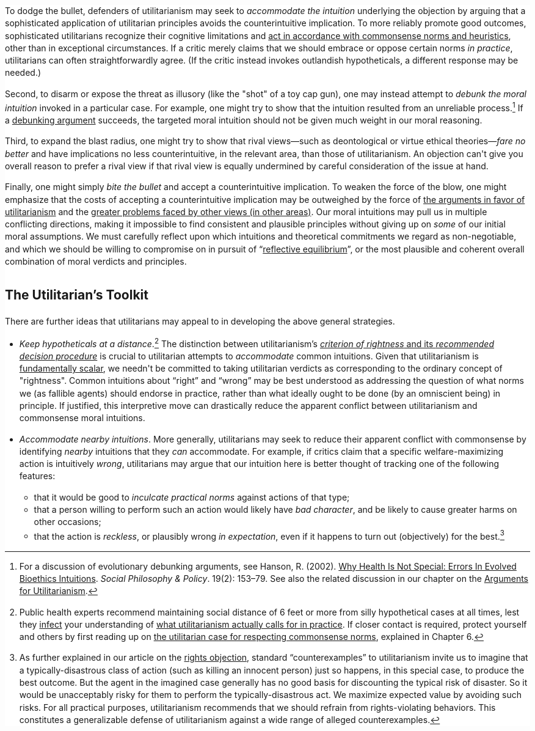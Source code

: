To dodge the bullet, defenders of utilitarianism may seek to _accommodate the intuition_ underlying the objection by arguing that a sophisticated application of utilitarian principles avoids the counterintuitive implication. To more reliably promote good outcomes, sophisticated utilitarians recognize their cognitive limitations and [act in accordance with commonsense norms and heuristics](/utilitarianism-and-practical-ethics/#respecting-commonsense-moral-norms), other than in exceptional circumstances. If a critic merely claims that we should embrace or oppose certain norms _in practice_, utilitarians can often straightforwardly agree. (If the critic instead invokes outlandish hypotheticals, a different response may be needed.)

Second, to disarm or expose the threat as illusory (like the "shot" of a toy cap gun), one may instead attempt to _debunk the moral intuition_ invoked in a particular case. For example, one might try to show that the intuition resulted from an unreliable process.[^2] If a [debunking argument](/arguments-for-utilitarianism#evolutionary-debunking-arguments) succeeds, the targeted moral intuition should not be given much weight in our moral reasoning.

Third, to expand the blast radius, one might try to show that rival views—such as deontological or virtue ethical theories—_fare no better_ and have implications no less counterintuitive, in the relevant area, than those of utilitarianism. An objection can't give you overall reason to prefer a rival view if that rival view is equally undermined by careful consideration of the issue at hand.

Finally, one might simply _bite the bullet_ and accept a counterintuitive implication. To weaken the force of the blow, one might emphasize that the costs of accepting a counterintuitive implication may be outweighed by the force of [the arguments in favor of utilitarianism](/arguments-for-utilitarianism) and the [greater problems faced by other views (in other areas)](/arguments-for-utilitarianism/#the-poverty-of-the-alternatives). Our moral intuitions may pull us in multiple conflicting directions, making it impossible to find consistent and plausible principles without giving up on _some_ of our initial moral assumptions. We must carefully reflect upon which intuitions and theoretical commitments we regard as non-negotiable, and which we should be willing to compromise on in pursuit of “[reflective equilibrium](/arguments-for-utilitarianism#introduction-moral-methodology-amp-reflective-equilibrium)”, or the most plausible and coherent overall combination of moral verdicts and principles.

## The Utilitarian’s Toolkit

There are further ideas that utilitarians may appeal to in developing the above general strategies.

- _Keep hypotheticals at a distance_.[^2a] The distinction between utilitarianism’s [_criterion of rightness_ and its _recommended decision procedure_](/types-of-utilitarianism#multi-level-utilitarianism-versus-single-level-utilitarianism) is crucial to utilitarian attempts to _accommodate_ common intuitions. Given that utilitarianism is [fundamentally scalar](/types-of-utilitarianism/#reconstructing-rightness-maximizing-satisficing-and-scalar-utilitarianism), we needn't be committed to taking utilitarian verdicts as corresponding to the ordinary concept of "rightness". Common intuitions about “right” and “wrong” may be best understood as addressing the question of what norms we (as fallible agents) should endorse in practice, rather than what ideally ought to be done (by an omniscient being) in principle. If justified, this interpretive move can drastically reduce the apparent conflict between utilitarianism and commonsense moral intuitions.

- _Accommodate nearby intuitions_. More generally, utilitarians may seek to reduce their apparent conflict with commonsense by identifying _nearby_ intuitions that they _can_ accommodate. For example, if critics claim that a specific welfare-maximizing action is intuitively _wrong_, utilitarians may argue that our intuition here is better thought of tracking one of the following features:

  - that it would be good to _inculcate practical norms_ against actions of that type;
  - that a person willing to perform such an action would likely have _bad character_, and be likely to cause greater harms on other occasions;
  - that the action is _reckless_, or plausibly wrong _in expectation_, even if it happens to turn out (objectively) for the best.[^3]


[^1]: de Lazari-Radek, K. & Singer, P. (2017). _[Utilitarianism: A Very Short Introduction](https://global.oup.com/academic/product/utilitarianism-a-very-short-introduction-9780198728795)_. Oxford: Oxford University Press. Preface.
[^2]: For a discussion of evolutionary debunking arguments, see Hanson, R. (2002). [Why Health Is Not Special: Errors In Evolved Bioethics Intuitions](http://mason.gmu.edu/~rhanson/bioerr.pdf). _Social Philosophy & Policy_. 19(2): 153–79. See also the related discussion in our chapter on the [Arguments for Utilitarianism](/arguments-for-utilitarianism#evolutionary-debunking-arguments).
[^2a]: Public health experts recommend maintaining social distance of 6 feet or more from silly hypothetical cases at all times, lest they [infect](/objections-to-utilitarianism/abusability/) your understanding of [what utilitarianism actually calls for in practice](/acting-on-utilitarianism/). If closer contact is required, protect yourself and others by first reading up on [the utilitarian case for respecting commonsense norms](/utilitarianism-and-practical-ethics/#respecting-commonsense-moral-norms), explained in Chapter 6.
[^3]: As further explained in our article on the [rights objection](/objections-to-utilitarianism/rights), standard “counterexamples” to utilitarianism invite us to imagine that a typically-disastrous class of action (such as killing an innocent person) just so happens, in this special case, to produce the best outcome. But the agent in the imagined case generally has no good basis for discounting the typical risk of disaster. So it would be unacceptably risky for them to perform the typically-disastrous act. We maximize expected value by avoiding such risks. For all practical purposes, utilitarianism recommends that we should refrain from rights-violating behaviors. This constitutes a generalizable defense of utilitarianism against a wide range of alleged counterexamples.
[^3a]: Hare, C. (2016). [Should We Wish Well to All?](http://dx.doi.org/10.1215/00318108-3624764) _Philosophical Review_, 125(4): 451–472, pp. 454–455. See also the discussion in our chapter on the [Arguments for Utilitarianism](/arguments-for-utilitarianism/#ex-ante-pareto).
[^3b]: Sinhababu, N. (2013). [Unequal Vividness and Double Effect](https://philpapers.org/rec/SINUVA). _Utilitas_, 25 (3): 291-315. See also: Chappell, R.Y. & Yetter-Chappell, H. (2016). [Virtue and Salience](https://philpapers.org/rec/CHAVAS-3). _Australasian Journal of Philosophy_, 94 (3): 449-463.
[^3c]: At the very least, you should avoid the common mistake of thinking that utilitarian verdicts are unpopular "because contrary to most people's interests" (as is sometimes claimed in online debates). This mistake presumably stems from imagining oneself in the position of a possible "victim" of utilitarian sacrifice, where one is killed to save five, _without_ also imagining oneself in the position of any of the possible beneficiaries. You should realize that a policy of killing one to save five is _five times more likely to save your life_ than to end it. If the way you imagine the scenario doesn't reflect this fact, then you're imagining it wrong. Look for the neglected interests.
[^4]: By contrast, utilitarianism offers a clear and principled account of (e.g.) when constraints can reasonably be violated—namely, just when doing so would truly best serve overall well-being. Similarly for when it is worth damaging the natural environment, how to weigh small harms to many against grave harms to a few, and so on. That’s not to say that it will always be easy to _tell_ what utilitarianism recommends in real-life situations, since it can be difficult to predict future outcomes. But it is at least clear _in principle_ how different considerations weigh against each other, whereas other theories often do not offer even this much clarity.
[^5]: Of course, that’s not to suggest that the same particular actions are called for. Adopting a "war-like" stance outside of war might be expected to prove counterproductive. The point is just that the stakes are high enough that we shouldn’t necessarily expect truly moral advice, in our circumstances, to be _comfortable_.
